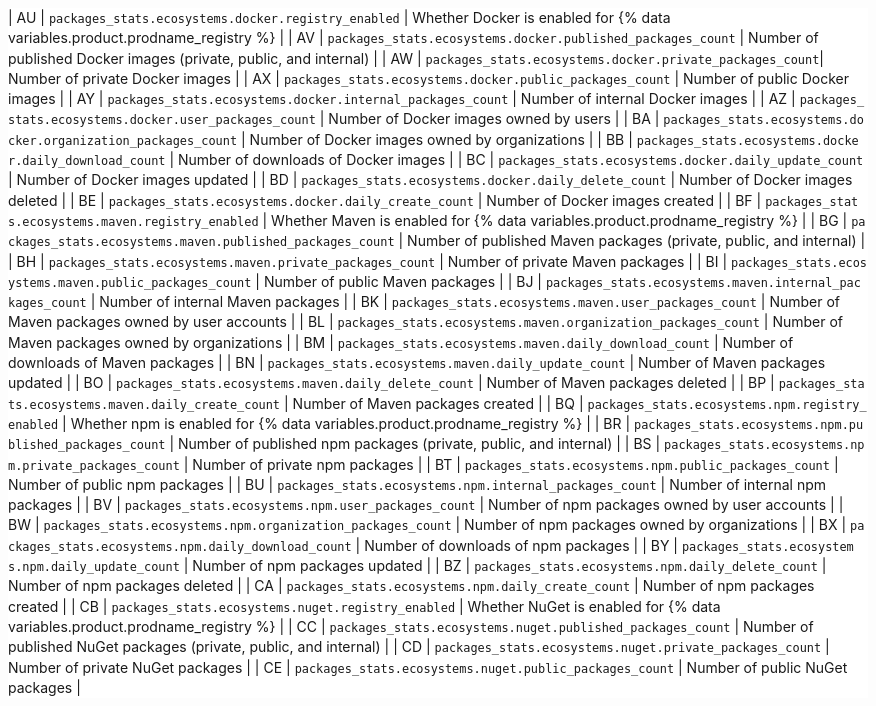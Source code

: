 | AU | `packages_stats.ecosystems.docker.registry_enabled` | Whether Docker is enabled for {% data variables.product.prodname_registry %} |
| AV | `packages_stats.ecosystems.docker.published_packages_count` | Number of published Docker images (private, public, and internal) |
| AW | `packages_stats.ecosystems.docker.private_packages_count`| Number of private Docker images |
| AX | `packages_stats.ecosystems.docker.public_packages_count` | Number of public Docker images |
| AY | `packages_stats.ecosystems.docker.internal_packages_count` | Number of internal Docker images |
| AZ | `packages_stats.ecosystems.docker.user_packages_count` | Number of Docker images owned by users |
| BA | `packages_stats.ecosystems.docker.organization_packages_count` | Number of Docker images owned by organizations |
| BB | `packages_stats.ecosystems.docker.daily_download_count` | Number of downloads of Docker images |
| BC | `packages_stats.ecosystems.docker.daily_update_count` | Number of Docker images updated |
| BD | `packages_stats.ecosystems.docker.daily_delete_count` | Number of Docker images deleted |
| BE | `packages_stats.ecosystems.docker.daily_create_count` | Number of Docker images created |
| BF | `packages_stats.ecosystems.maven.registry_enabled` | Whether Maven is enabled for {% data variables.product.prodname_registry %} |
| BG | `packages_stats.ecosystems.maven.published_packages_count` | Number of published Maven packages (private, public, and internal) |
| BH | `packages_stats.ecosystems.maven.private_packages_count` | Number of private Maven packages |
| BI | `packages_stats.ecosystems.maven.public_packages_count` | Number of public Maven packages |
| BJ | `packages_stats.ecosystems.maven.internal_packages_count` | Number of internal Maven packages |
| BK | `packages_stats.ecosystems.maven.user_packages_count` | Number of Maven packages owned by user accounts |
| BL | `packages_stats.ecosystems.maven.organization_packages_count` | Number of Maven packages owned by organizations |
| BM | `packages_stats.ecosystems.maven.daily_download_count` | Number of downloads of Maven packages |
| BN | `packages_stats.ecosystems.maven.daily_update_count` | Number of Maven packages updated |
| BO | `packages_stats.ecosystems.maven.daily_delete_count` | Number of Maven packages deleted |
| BP | `packages_stats.ecosystems.maven.daily_create_count` | Number of Maven packages created |
| BQ | `packages_stats.ecosystems.npm.registry_enabled` | Whether npm is enabled for {% data variables.product.prodname_registry %} |
| BR | `packages_stats.ecosystems.npm.published_packages_count` | Number of published npm packages (private, public, and internal) |
| BS | `packages_stats.ecosystems.npm.private_packages_count` | Number of private npm packages |
| BT | `packages_stats.ecosystems.npm.public_packages_count` | Number of public npm packages |
| BU | `packages_stats.ecosystems.npm.internal_packages_count` | Number of internal npm packages |
| BV | `packages_stats.ecosystems.npm.user_packages_count` | Number of npm packages owned by user accounts |
| BW | `packages_stats.ecosystems.npm.organization_packages_count` | Number of npm packages owned by organizations |
| BX | `packages_stats.ecosystems.npm.daily_download_count` | Number of downloads of npm packages |
| BY | `packages_stats.ecosystems.npm.daily_update_count` | Number of npm packages updated |
| BZ | `packages_stats.ecosystems.npm.daily_delete_count` | Number of npm packages deleted |
| CA | `packages_stats.ecosystems.npm.daily_create_count` | Number of npm packages created |
| CB | `packages_stats.ecosystems.nuget.registry_enabled` | Whether NuGet is enabled for {% data variables.product.prodname_registry %} |
| CC | `packages_stats.ecosystems.nuget.published_packages_count` | Number of published NuGet packages (private, public, and internal) |
| CD | `packages_stats.ecosystems.nuget.private_packages_count` | Number of private NuGet packages |
| CE | `packages_stats.ecosystems.nuget.public_packages_count` | Number of public NuGet packages |